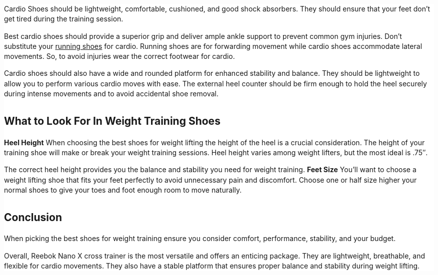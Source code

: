 Cardio Shoes should be lightweight, comfortable, cushioned, and good shock absorbers. They should ensure that your feet don’t get tired during the training session.

Best cardio shoes should provide a superior grip and deliver ample ankle support to prevent common gym injuries. Don’t substitute your
[running shoes](https://pestpolicy.com/best-shoes-for-running-on-pavement/)
for cardio. Running shoes are for forwarding movement while cardio shoes accommodate lateral movements. So, to avoid injuries wear the correct footwear for cardio.

Cardio shoes should also have a wide and rounded platform for enhanced stability and balance. They should be lightweight to allow you to perform various cardio moves with ease. The external heel counter should be firm enough to hold the heel securely during intense movements and to avoid accidental shoe removal.
## What to Look For In Weight Training Shoes
**Heel Height**
When choosing the best shoes for weight lifting the height of the heel is a crucial consideration. The height of your training shoe will make or break your weight training sessions. Heel height varies among weight lifters, but the most ideal is .75″.

The correct heel height provides you the balance and stability you need for weight training.
**Feet Size**
You’ll want to choose a weight lifting shoe that fits your feet perfectly to avoid unnecessary pain and discomfort. Choose one or half size higher your normal shoes to give your toes and foot enough room to move naturally.
## Conclusion
When picking the best shoes for weight training ensure you consider comfort, performance, stability, and your budget.

Overall, Reebok Nano X cross trainer is the most versatile and offers an enticing package. They are lightweight, breathable, and flexible for cardio movements. They also have a stable platform that ensures proper balance and stability during weight lifting.